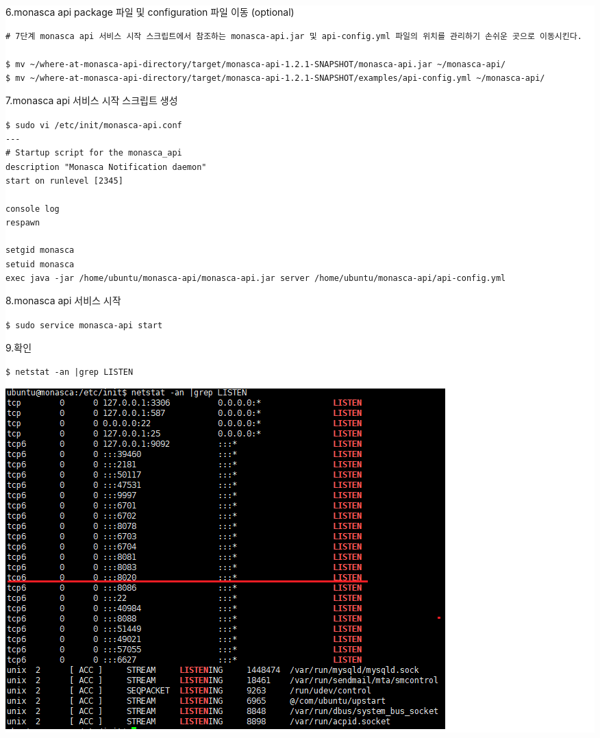 6.monasca api package 파일 및 configuration 파일 이동 (optional)

    # 7단계 monasca api 서비스 시작 스크립트에서 참조하는 monasca-api.jar 및 api-config.yml 파일의 위치를 관리하기 손쉬운 곳으로 이동시킨다.
    
    $ mv ~/where-at-monasca-api-directory/target/monasca-api-1.2.1-SNAPSHOT/monasca-api.jar ~/monasca-api/
    $ mv ~/where-at-monasca-api-directory/target/monasca-api-1.2.1-SNAPSHOT/examples/api-config.yml ~/monasca-api/

7.monasca api 서비스 시작 스크립트 생성

    $ sudo vi /etc/init/monasca-api.conf
    ---
    # Startup script for the monasca_api
    description "Monasca Notification daemon"
    start on runlevel [2345]
    
    console log
    respawn
    
    setgid monasca
    setuid monasca
    exec java -jar /home/ubuntu/monasca-api/monasca-api.jar server /home/ubuntu/monasca-api/api-config.yml

8.monasca api 서비스 시작

    $ sudo service monasca-api start

9.확인

    $ netstat -an |grep LISTEN

![](img/13-9.png)
